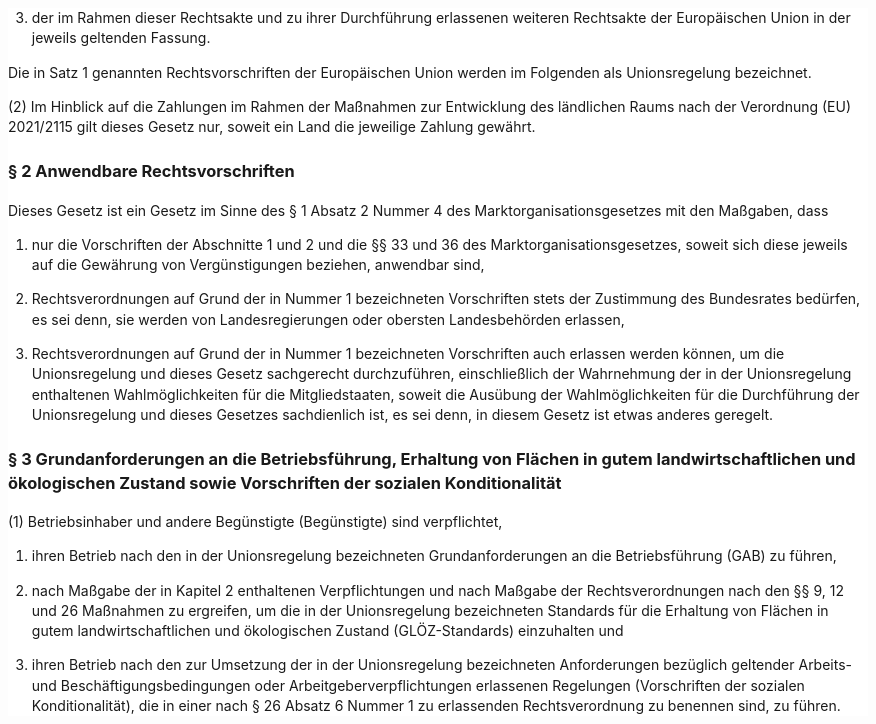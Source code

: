 
3.  der im Rahmen dieser Rechtsakte und zu ihrer Durchführung erlassenen weiteren Rechtsakte der Europäischen Union in der jeweils geltenden Fassung.



Die in Satz 1 genannten Rechtsvorschriften der Europäischen Union werden im Folgenden als Unionsregelung bezeichnet.

(2) Im Hinblick auf die Zahlungen im Rahmen der Maßnahmen zur Entwicklung des ländlichen Raums nach der Verordnung (EU) 2021/2115 gilt dieses Gesetz nur, soweit ein Land die jeweilige Zahlung gewährt.


### § 2 Anwendbare Rechtsvorschriften

Dieses Gesetz ist ein Gesetz im Sinne des § 1 Absatz 2 Nummer 4 des Marktorganisationsgesetzes mit den Maßgaben, dass

1.  nur die Vorschriften der Abschnitte 1 und 2 und die §§ 33 und 36 des Marktorganisationsgesetzes, soweit sich diese jeweils auf die Gewährung von Vergünstigungen beziehen, anwendbar sind,


2.  Rechtsverordnungen auf Grund der in Nummer 1 bezeichneten Vorschriften stets der Zustimmung des Bundesrates bedürfen, es sei denn, sie werden von Landesregierungen oder obersten Landesbehörden erlassen,


3.  Rechtsverordnungen auf Grund der in Nummer 1 bezeichneten Vorschriften auch erlassen werden können, um die Unionsregelung und dieses Gesetz sachgerecht durchzuführen, einschließlich der Wahrnehmung der in der Unionsregelung enthaltenen Wahlmöglichkeiten für die Mitgliedstaaten, soweit die Ausübung der Wahlmöglichkeiten für die Durchführung der Unionsregelung und dieses Gesetzes sachdienlich ist, es sei denn, in diesem Gesetz ist etwas anderes geregelt.





### § 3 Grundanforderungen an die Betriebsführung, Erhaltung von Flächen in gutem landwirtschaftlichen und ökologischen Zustand sowie Vorschriften der sozialen Konditionalität

(1) Betriebsinhaber und andere Begünstigte (Begünstigte) sind verpflichtet,

1.  ihren Betrieb nach den in der Unionsregelung bezeichneten Grundanforderungen an die Betriebsführung (GAB) zu führen,


2.  nach Maßgabe der in Kapitel 2 enthaltenen Verpflichtungen und nach Maßgabe der Rechtsverordnungen nach den §§ 9, 12 und 26 Maßnahmen zu ergreifen, um die in der Unionsregelung bezeichneten Standards für die Erhaltung von Flächen in gutem landwirtschaftlichen und ökologischen Zustand (GLÖZ-Standards) einzuhalten und


3.  ihren Betrieb nach den zur Umsetzung der in der Unionsregelung bezeichneten Anforderungen bezüglich geltender Arbeits- und Beschäftigungsbedingungen oder Arbeitgeberverpflichtungen erlassenen Regelungen (Vorschriften der sozialen Konditionalität), die in einer nach § 26 Absatz 6 Nummer 1 zu erlassenden Rechtsverordnung zu benennen sind, zu führen.



